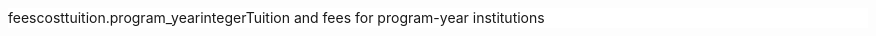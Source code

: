 fees</td></tr><tr><td>cost</td><td>tuition.program_year</td><td>integer</td><td>Tuition and fees for program-year institutions</td></tr></tbody></table>
